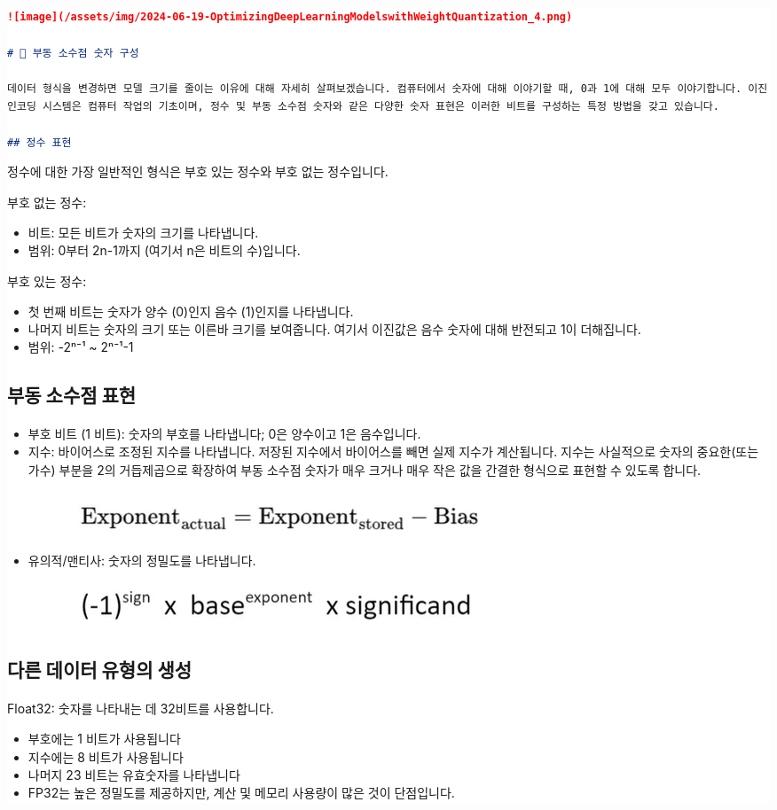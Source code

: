 <div class="content-ad"></div>

```markdown
![image](/assets/img/2024-06-19-OptimizingDeepLearningModelswithWeightQuantization_4.png)

# 📖 부동 소수점 숫자 구성

데이터 형식을 변경하면 모델 크기를 줄이는 이유에 대해 자세히 살펴보겠습니다. 컴퓨터에서 숫자에 대해 이야기할 때, 0과 1에 대해 모두 이야기합니다. 이진 인코딩 시스템은 컴퓨터 작업의 기초이며, 정수 및 부동 소수점 숫자와 같은 다양한 숫자 표현은 이러한 비트를 구성하는 특정 방법을 갖고 있습니다.

## 정수 표현
```

<div class="content-ad"></div>

정수에 대한 가장 일반적인 형식은 부호 있는 정수와 부호 없는 정수입니다.

부호 없는 정수:

* 비트: 모든 비트가 숫자의 크기를 나타냅니다.
* 범위: 0부터 2n-1까지 (여기서 n은 비트의 수)입니다.

부호 있는 정수:

<div class="content-ad"></div>

- 첫 번째 비트는 숫자가 양수 (0)인지 음수 (1)인지를 나타냅니다.
- 나머지 비트는 숫자의 크기 또는 이른바 크기를 보여줍니다. 여기서 이진값은 음수 숫자에 대해 반전되고 1이 더해집니다.
- 범위: -2ⁿ⁻¹ ~ 2ⁿ⁻¹-1

## 부동 소수점 표현

- 부호 비트 (1 비트): 숫자의 부호를 나타냅니다; 0은 양수이고 1은 음수입니다.
- 지수: 바이어스로 조정된 지수를 나타냅니다. 저장된 지수에서 바이어스를 빼면 실제 지수가 계산됩니다. 지수는 사실적으로 숫자의 중요한(또는 가수) 부분을 2의 거듭제곱으로 확장하여 부동 소수점 숫자가 매우 크거나 매우 작은 값을 간결한 형식으로 표현할 수 있도록 합니다.

![이미지](/assets/img/2024-06-19-OptimizingDeepLearningModelswithWeightQuantization_5.png)

<div class="content-ad"></div>

- 유의적/맨티사: 숫자의 정밀도를 나타냅니다.

![image](/assets/img/2024-06-19-OptimizingDeepLearningModelswithWeightQuantization_6.png)

## 다른 데이터 유형의 생성

Float32: 숫자를 나타내는 데 32비트를 사용합니다.

<div class="content-ad"></div>

- 부호에는 1 비트가 사용됩니다
- 지수에는 8 비트가 사용됩니다
- 나머지 23 비트는 유효숫자를 나타냅니다
- FP32는 높은 정밀도를 제공하지만, 계산 및 메모리 사용량이 많은 것이 단점입니다.
